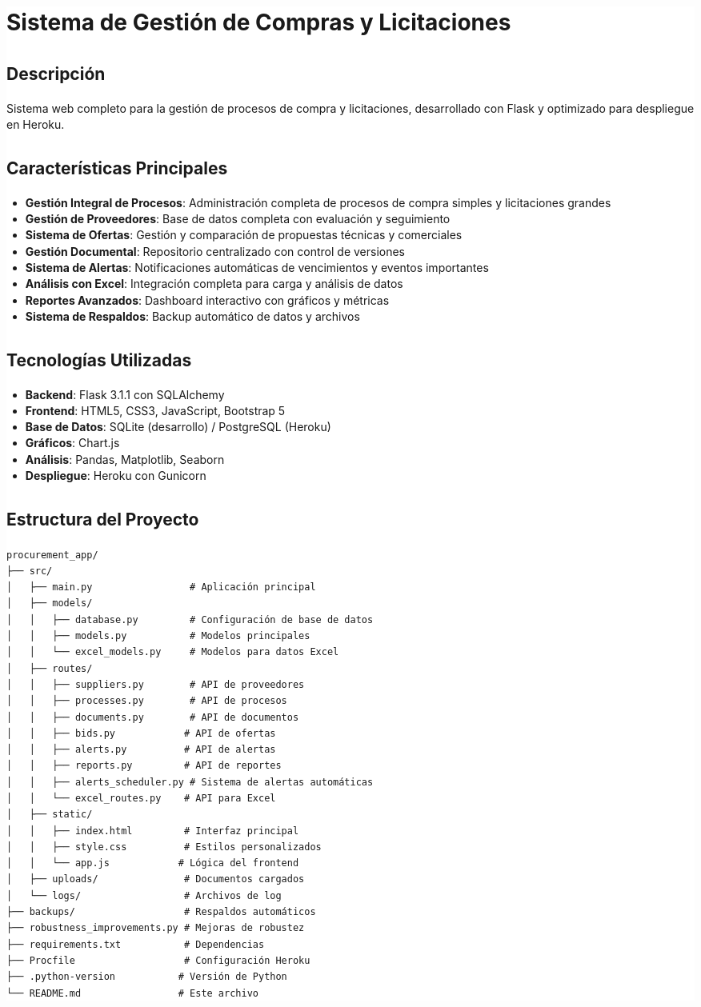 # Sistema de Gestión de Compras y Licitaciones

## Descripción

Sistema web completo para la gestión de procesos de compra y licitaciones, desarrollado con Flask y optimizado para despliegue en Heroku.

## Características Principales

- **Gestión Integral de Procesos**: Administración completa de procesos de compra simples y licitaciones grandes
- **Gestión de Proveedores**: Base de datos completa con evaluación y seguimiento
- **Sistema de Ofertas**: Gestión y comparación de propuestas técnicas y comerciales
- **Gestión Documental**: Repositorio centralizado con control de versiones
- **Sistema de Alertas**: Notificaciones automáticas de vencimientos y eventos importantes
- **Análisis con Excel**: Integración completa para carga y análisis de datos
- **Reportes Avanzados**: Dashboard interactivo con gráficos y métricas
- **Sistema de Respaldos**: Backup automático de datos y archivos

## Tecnologías Utilizadas

- **Backend**: Flask 3.1.1 con SQLAlchemy
- **Frontend**: HTML5, CSS3, JavaScript, Bootstrap 5
- **Base de Datos**: SQLite (desarrollo) / PostgreSQL (Heroku)
- **Gráficos**: Chart.js
- **Análisis**: Pandas, Matplotlib, Seaborn
- **Despliegue**: Heroku con Gunicorn

## Estructura del Proyecto

```
procurement_app/
├── src/
│   ├── main.py                 # Aplicación principal
│   ├── models/
│   │   ├── database.py         # Configuración de base de datos
│   │   ├── models.py           # Modelos principales
│   │   └── excel_models.py     # Modelos para datos Excel
│   ├── routes/
│   │   ├── suppliers.py        # API de proveedores
│   │   ├── processes.py        # API de procesos
│   │   ├── documents.py        # API de documentos
│   │   ├── bids.py            # API de ofertas
│   │   ├── alerts.py          # API de alertas
│   │   ├── reports.py         # API de reportes
│   │   ├── alerts_scheduler.py # Sistema de alertas automáticas
│   │   └── excel_routes.py    # API para Excel
│   ├── static/
│   │   ├── index.html         # Interfaz principal
│   │   ├── style.css          # Estilos personalizados
│   │   └── app.js            # Lógica del frontend
│   ├── uploads/               # Documentos cargados
│   └── logs/                  # Archivos de log
├── backups/                   # Respaldos automáticos
├── robustness_improvements.py # Mejoras de robustez
├── requirements.txt           # Dependencias
├── Procfile                   # Configuración Heroku
├── .python-version           # Versión de Python
└── README.md                 # Este archivo
```
